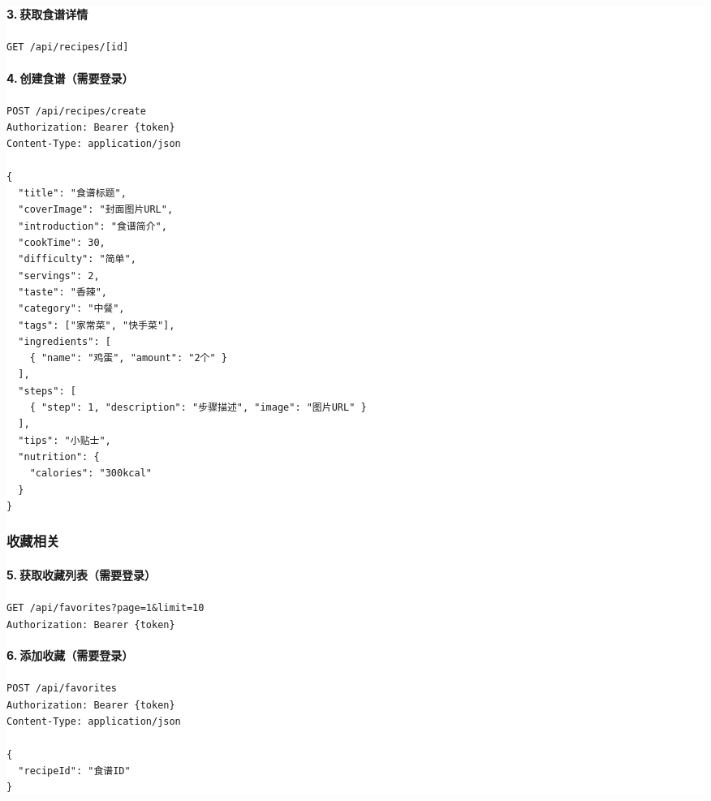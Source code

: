 #### 3. 获取食谱详情
```http
GET /api/recipes/[id]
```

#### 4. 创建食谱（需要登录）
```http
POST /api/recipes/create
Authorization: Bearer {token}
Content-Type: application/json

{
  "title": "食谱标题",
  "coverImage": "封面图片URL",
  "introduction": "食谱简介",
  "cookTime": 30,
  "difficulty": "简单",
  "servings": 2,
  "taste": "香辣",
  "category": "中餐",
  "tags": ["家常菜", "快手菜"],
  "ingredients": [
    { "name": "鸡蛋", "amount": "2个" }
  ],
  "steps": [
    { "step": 1, "description": "步骤描述", "image": "图片URL" }
  ],
  "tips": "小贴士",
  "nutrition": {
    "calories": "300kcal"
  }
}
```

### 收藏相关

#### 5. 获取收藏列表（需要登录）
```http
GET /api/favorites?page=1&limit=10
Authorization: Bearer {token}
```

#### 6. 添加收藏（需要登录）
```http
POST /api/favorites
Authorization: Bearer {token}
Content-Type: application/json

{
  "recipeId": "食谱ID"
}
```
